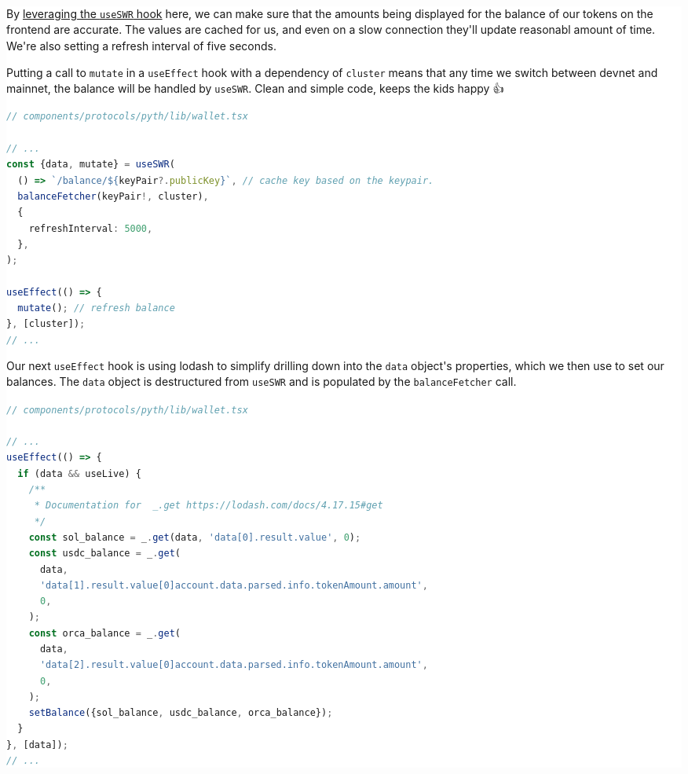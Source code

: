 
By [leveraging the `useSWR` hook](https://swr.vercel.app/) here, we can make sure that the amounts being displayed for the balance of our tokens on the frontend are accurate. The values are cached for us, and even on a slow connection they'll update reasonabl amount of time. We're also setting a refresh interval of five seconds.

Putting a call to `mutate` in a `useEffect` hook with a dependency of `cluster` means that any time we switch between devnet and mainnet, the balance will be handled by `useSWR`. Clean and simple code, keeps the kids happy 👍

```typescript
// components/protocols/pyth/lib/wallet.tsx

// ...
const {data, mutate} = useSWR(
  () => `/balance/${keyPair?.publicKey}`, // cache key based on the keypair.
  balanceFetcher(keyPair!, cluster),
  {
    refreshInterval: 5000,
  },
);

useEffect(() => {
  mutate(); // refresh balance
}, [cluster]);
// ...
```

Our next `useEffect` hook is using lodash to simplify drilling down into the `data` object's properties, which we then use to set our balances. The `data` object is destructured from `useSWR` and is populated by the `balanceFetcher` call.

```typescript
// components/protocols/pyth/lib/wallet.tsx

// ...
useEffect(() => {
  if (data && useLive) {
    /**
     * Documentation for  _.get https://lodash.com/docs/4.17.15#get
     */
    const sol_balance = _.get(data, 'data[0].result.value', 0);
    const usdc_balance = _.get(
      data,
      'data[1].result.value[0]account.data.parsed.info.tokenAmount.amount',
      0,
    );
    const orca_balance = _.get(
      data,
      'data[2].result.value[0]account.data.parsed.info.tokenAmount.amount',
      0,
    );
    setBalance({sol_balance, usdc_balance, orca_balance});
  }
}, [data]);
// ...
```
